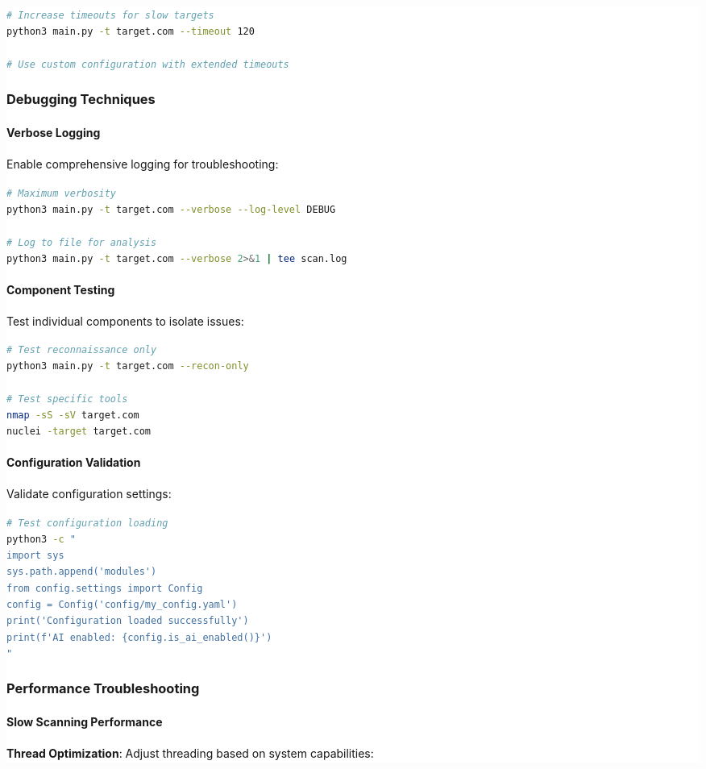 ```bash
# Increase timeouts for slow targets
python3 main.py -t target.com --timeout 120

# Use custom configuration with extended timeouts
```

### Debugging Techniques

#### Verbose Logging

Enable comprehensive logging for troubleshooting:

```bash
# Maximum verbosity
python3 main.py -t target.com --verbose --log-level DEBUG

# Log to file for analysis
python3 main.py -t target.com --verbose 2>&1 | tee scan.log
```

#### Component Testing

Test individual components to isolate issues:

```bash
# Test reconnaissance only
python3 main.py -t target.com --recon-only

# Test specific tools
nmap -sS -sV target.com
nuclei -target target.com
```

#### Configuration Validation

Validate configuration settings:

```bash
# Test configuration loading
python3 -c "
import sys
sys.path.append('modules')
from config.settings import Config
config = Config('config/my_config.yaml')
print('Configuration loaded successfully')
print(f'AI enabled: {config.is_ai_enabled()}')
"
```

### Performance Troubleshooting

#### Slow Scanning Performance

**Thread Optimization**: Adjust threading based on system capabilities:
